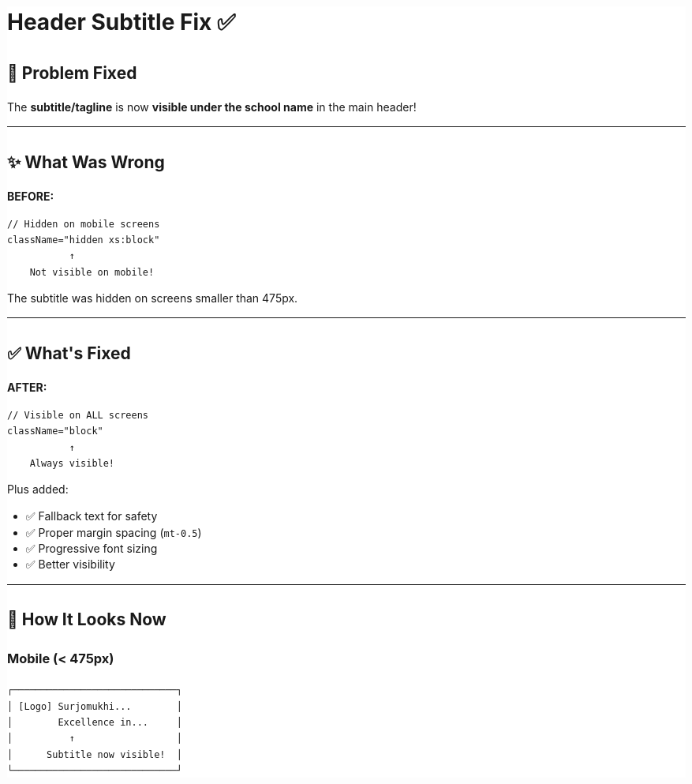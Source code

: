 # Header Subtitle Fix ✅

## 🎯 Problem Fixed

The **subtitle/tagline** is now **visible under the school name** in the main header!

---

## ✨ What Was Wrong

**BEFORE:**
```tsx
// Hidden on mobile screens
className="hidden xs:block"
           ↑
    Not visible on mobile!
```

The subtitle was hidden on screens smaller than 475px.

---

## ✅ What's Fixed

**AFTER:**
```tsx
// Visible on ALL screens
className="block"
           ↑
    Always visible!
```

Plus added:
- ✅ Fallback text for safety
- ✅ Proper margin spacing (`mt-0.5`)
- ✅ Progressive font sizing
- ✅ Better visibility

---

## 📱 How It Looks Now

### Mobile (< 475px)
```
┌─────────────────────────────┐
│ [Logo] Surjomukhi...        │
│        Excellence in...     │
│          ↑                  │
│      Subtitle now visible!  │
└─────────────────────────────┘
```
